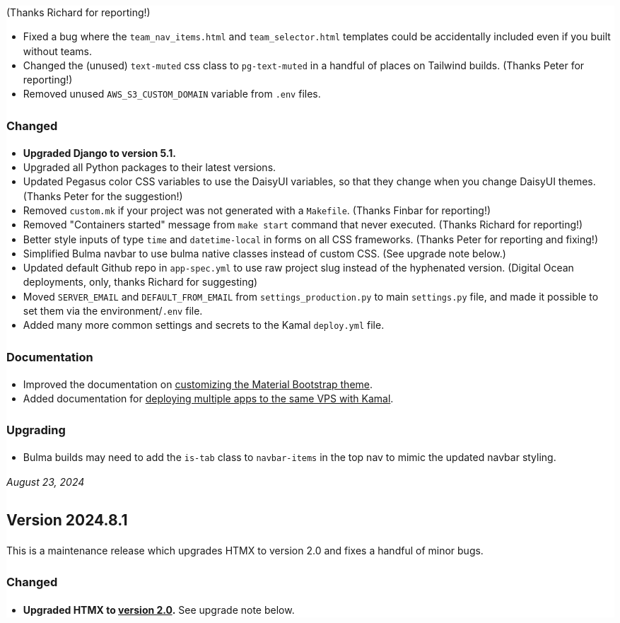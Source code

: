   (Thanks Richard for reporting!)
- Fixed a bug where the `team_nav_items.html` and `team_selector.html` templates could be accidentally included even
  if you built without teams.
- Changed the (unused) `text-muted` css class to `pg-text-muted` in a handful of places on Tailwind builds.
  (Thanks Peter for reporting!)
- Removed unused `AWS_S3_CUSTOM_DOMAIN` variable from `.env` files.

### Changed

- **Upgraded Django to version 5.1.**
- Upgraded all Python packages to their latest versions.
- Updated Pegasus color CSS variables to use the DaisyUI variables, so that they change
  when you change DaisyUI themes. (Thanks Peter for the suggestion!)
- Removed `custom.mk` if your project was not generated with a `Makefile`. (Thanks Finbar for reporting!)
- Removed "Containers started" message from `make start` command that never executed. (Thanks Richard for reporting!)
- Better style inputs of type `time` and `datetime-local` in forms on all CSS frameworks. (Thanks Peter for reporting and fixing!)
- Simplified Bulma navbar to use bulma native classes instead of custom CSS. (See upgrade note below.)
- Updated default Github repo in `app-spec.yml` to use raw project slug instead of the hyphenated version.
  (Digital Ocean deployments, only, thanks Richard for suggesting)
- Moved `SERVER_EMAIL` and `DEFAULT_FROM_EMAIL` from `settings_production.py` to main `settings.py` file,
  and made it possible to set them via the environment/`.env` file.
- Added many more common settings and secrets to the Kamal `deploy.yml` file.

### Documentation

- Improved the documentation on [customizing the Material Bootstrap theme](/css/material).
- Added documentation for [deploying multiple apps to the same VPS with Kamal](/deployment/kamal/#cookbooks).

### Upgrading

- Bulma builds may need to add the `is-tab` class to `navbar-items` in the top nav to mimic the updated navbar styling.

*August 23, 2024*

## Version 2024.8.1

This is a maintenance release which upgrades HTMX to version 2.0 and fixes a handful of minor bugs.

### Changed

- **Upgraded HTMX to [version 2.0](https://htmx.org/posts/2024-06-17-htmx-2-0-0-is-released/).**
  See upgrade note below.
